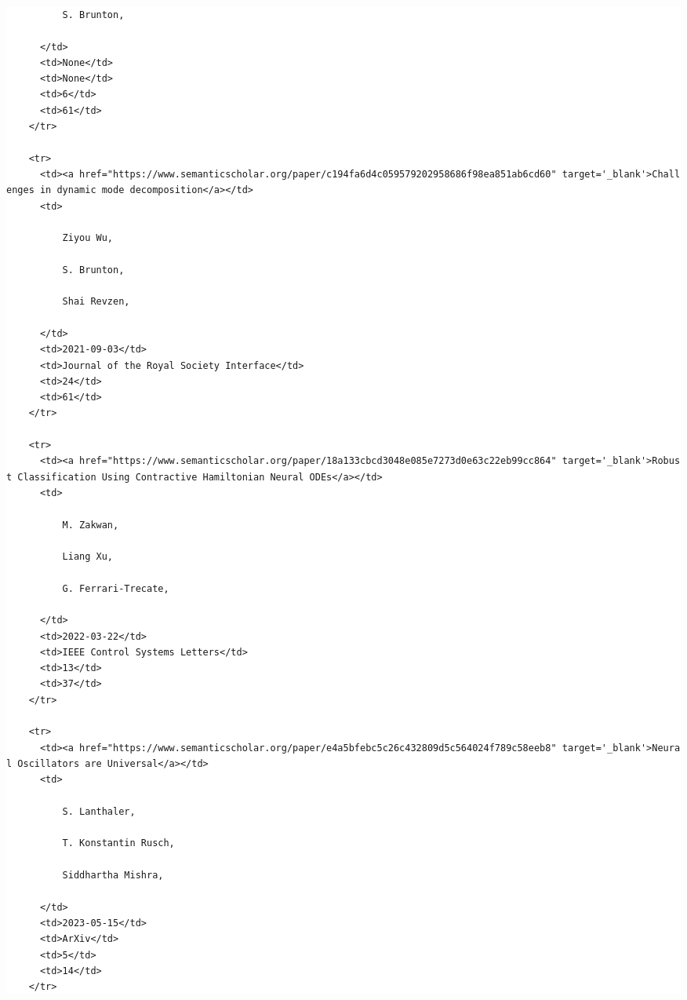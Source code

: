               S. Brunton,
            
          </td>
          <td>None</td>
          <td>None</td>
          <td>6</td>
          <td>61</td>
        </tr>
    
        <tr>
          <td><a href="https://www.semanticscholar.org/paper/c194fa6d4c059579202958686f98ea851ab6cd60" target='_blank'>Challenges in dynamic mode decomposition</a></td>
          <td>
            
              Ziyou Wu,
            
              S. Brunton,
            
              Shai Revzen,
            
          </td>
          <td>2021-09-03</td>
          <td>Journal of the Royal Society Interface</td>
          <td>24</td>
          <td>61</td>
        </tr>
    
        <tr>
          <td><a href="https://www.semanticscholar.org/paper/18a133cbcd3048e085e7273d0e63c22eb99cc864" target='_blank'>Robust Classification Using Contractive Hamiltonian Neural ODEs</a></td>
          <td>
            
              M. Zakwan,
            
              Liang Xu,
            
              G. Ferrari-Trecate,
            
          </td>
          <td>2022-03-22</td>
          <td>IEEE Control Systems Letters</td>
          <td>13</td>
          <td>37</td>
        </tr>
    
        <tr>
          <td><a href="https://www.semanticscholar.org/paper/e4a5bfebc5c26c432809d5c564024f789c58eeb8" target='_blank'>Neural Oscillators are Universal</a></td>
          <td>
            
              S. Lanthaler,
            
              T. Konstantin Rusch,
            
              Siddhartha Mishra,
            
          </td>
          <td>2023-05-15</td>
          <td>ArXiv</td>
          <td>5</td>
          <td>14</td>
        </tr>
    